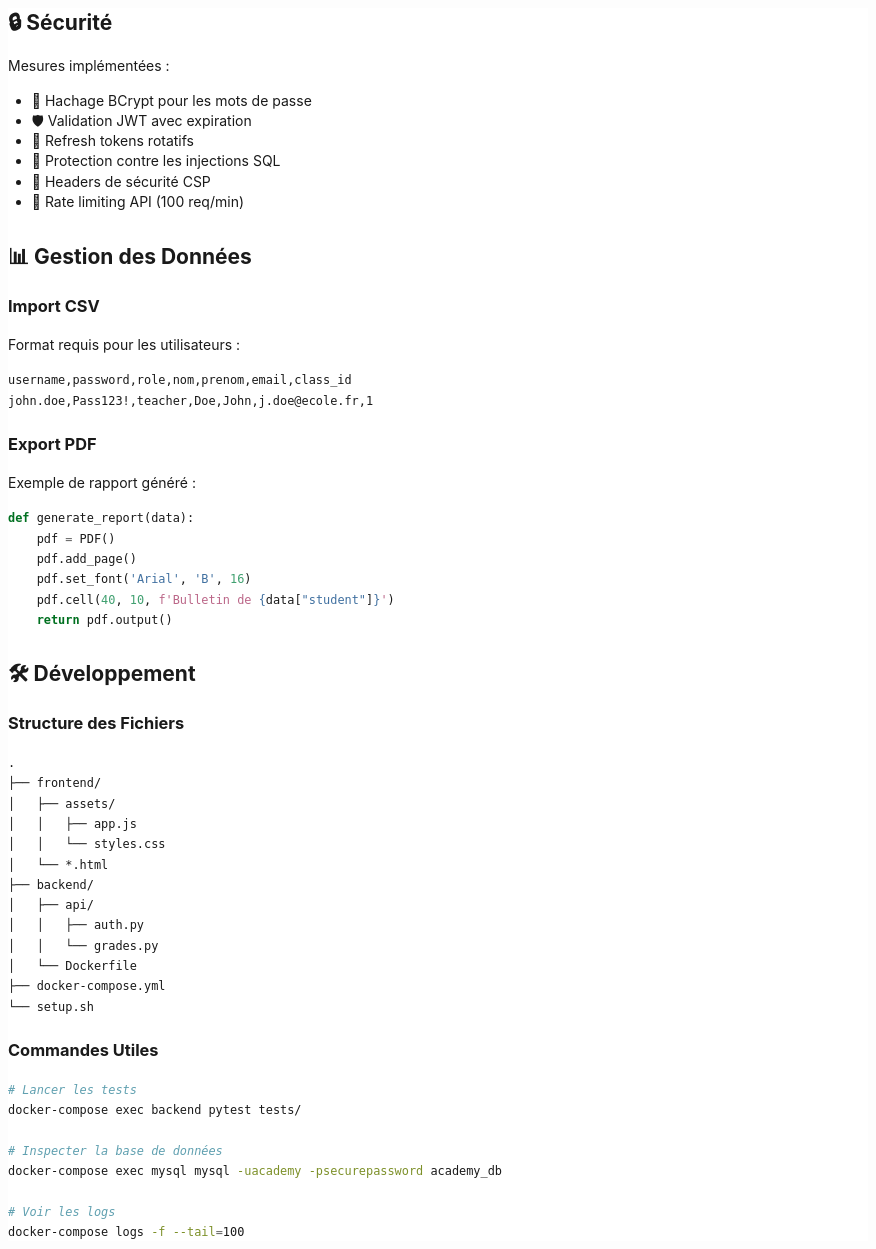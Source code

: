 ## 🔒 Sécurité

Mesures implémentées :
- 🔑 Hachage BCrypt pour les mots de passe
- 🛡 Validation JWT avec expiration
- 🔄 Refresh tokens rotatifs
- 🚫 Protection contre les injections SQL
- 🔐 Headers de sécurité CSP
- 📛 Rate limiting API (100 req/min)

## 📊 Gestion des Données

### Import CSV
Format requis pour les utilisateurs :
```csv
username,password,role,nom,prenom,email,class_id
john.doe,Pass123!,teacher,Doe,John,j.doe@ecole.fr,1
```

### Export PDF
Exemple de rapport généré :
```python
def generate_report(data):
    pdf = PDF()
    pdf.add_page()
    pdf.set_font('Arial', 'B', 16)
    pdf.cell(40, 10, f'Bulletin de {data["student"]}')
    return pdf.output()
```

## 🛠 Développement

### Structure des Fichiers
```
.
├── frontend/
│   ├── assets/
│   │   ├── app.js
│   │   └── styles.css
│   └── *.html
├── backend/
│   ├── api/
│   │   ├── auth.py
│   │   └── grades.py
│   └── Dockerfile
├── docker-compose.yml
└── setup.sh
```

### Commandes Utiles
```bash
# Lancer les tests
docker-compose exec backend pytest tests/

# Inspecter la base de données
docker-compose exec mysql mysql -uacademy -psecurepassword academy_db

# Voir les logs
docker-compose logs -f --tail=100
```

